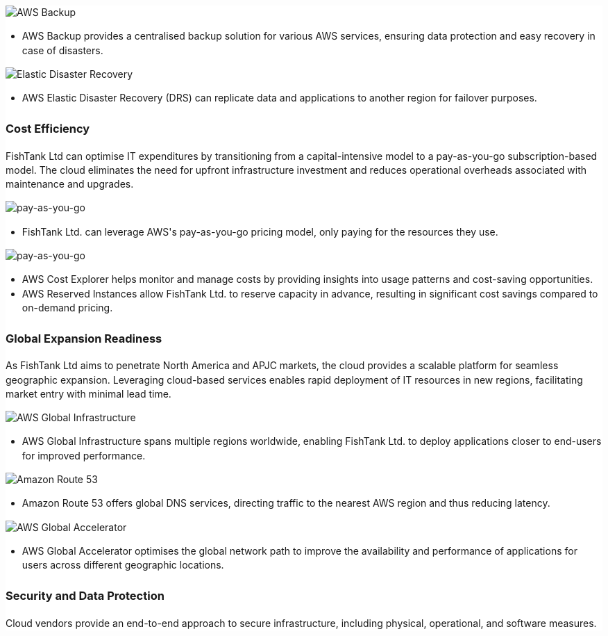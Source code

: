![AWS Backup](<https://digitalcloud.training/wp-content/uploads/2022/01/AWS-Backup.jpg>)

- AWS Backup provides a centralised backup solution for various AWS services, ensuring data protection and easy recovery in case of disasters.

![Elastic Disaster Recovery](<https://d1.awsstatic.com/CloudEndure%20Disaster%20Recovery/aws-elastic-disaster-recovery-how-it-works.b0a329374332171c7048c82e957ca16325abb6fa.png>)

- AWS Elastic Disaster Recovery (DRS) can replicate data and applications to another region for failover purposes.

### Cost Efficiency

FishTank Ltd can optimise IT expenditures by transitioning from a capital-intensive model to a pay-as-you-go subscription-based model. The cloud eliminates the need for upfront infrastructure investment and reduces operational overheads associated with maintenance and upgrades.

![pay-as-you-go](<https://digitalcloud.training/wp-content/uploads/2022/02/AWS-Billing-and-Pricing.jpg>)

- FishTank Ltd. can leverage AWS's pay-as-you-go pricing model, only paying for the resources they use.

![pay-as-you-go](<https://digitalcloud.training/wp-content/uploads/2022/01/AWS-Cost-Management.jpg>)

- AWS Cost Explorer helps monitor and manage costs by providing insights into usage patterns and cost-saving opportunities.
- AWS Reserved Instances allow FishTank Ltd. to reserve capacity in advance, resulting in significant cost savings compared to on-demand pricing.

### Global Expansion Readiness

As FishTank Ltd aims to penetrate North America and APJC markets, the cloud provides a scalable platform for seamless geographic expansion. Leveraging cloud-based services enables rapid deployment of IT resources in new regions, facilitating market entry with minimal lead time.

![AWS Global Infrastructure](<https://media.licdn.com/dms/image/D5612AQFvMitbJg488A/article-inline_image-shrink_1000_1488/0/1692120306136?e=1722470400&v=beta&t=xwrXoAd9d6MxI74veHT-AKQ7I4rPU_J5bzRpUEaZJRo>)

- AWS Global Infrastructure spans multiple regions worldwide, enabling FishTank Ltd. to deploy applications closer to end-users for improved performance.

![Amazon Route 53](<https://digitalcloud.training/wp-content/uploads/2022/01/Amazon-Route-53.jpg>)

- Amazon Route 53 offers global DNS services, directing traffic to the nearest AWS region and thus reducing latency.

![AWS Global Accelerator](<https://digitalcloud.training/wp-content/uploads/2022/01/AWS-Global-Accelerator.jpg>)

- AWS Global Accelerator optimises the global network path to improve the availability and performance of applications for users across different geographic locations.

### Security and Data Protection

Cloud vendors provide an end-to-end approach to secure infrastructure, including physical, operational, and software measures.
